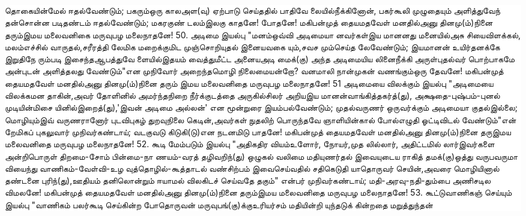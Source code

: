தொகையின்மேல் ஈதல்வேண்டும்;
பகரும்ஒரு காலஅள(வு) ஏற்பாடு செய்ததில்
பாதிவே லையில்நீக்கினோன்,
பகர்கூலி முழுதையும் அளித்துவேந் தன்சொன்ன
படிதண்டம் ஈதல்வேண்டும்;
மகரகுண் டலம்இலகு காதனே! போதனே!
மகிபன்முத் தையமதவேள்
மனதில்அனு தினமு(ம்)நினை தரும்இமய மலைவனிகை
மருவுபழ மலைநாதனே!
50. அடிமை இயல்பு
"மனம்ஒவ்வி அடிமையா னவர்கள்இய மானனது
மனையில்அசு சியைவிளக்கல்,
மலம்எச்சில் வாருதல்,சரீரத்தி லேமிக
மறைக்குமிட முஞ்சொறியுதல்
இனையவகை யும்,சவச மும்செய்த லேவேண்டும்;
இயமானன் உயிர்தனக்கே
இறுதிநே ரும்படி இசைந்தஆபத்துவே
ளையில்இதயம் வைத்துமீட்ட
அனையஅடி மைக்(கு) அந்த அடிமையிய லினைநீக்கி
அருள்புதல்வர் பொற்பாகமே
அன்புடன் அளித்தலது வேண்டும்"என முநிவோர்
அறைந்தமொழி நிலைமையன்றோ?
வனமாலி நான்முகன் வணங்கும்ஒரு தேவனே!
மகிபன்முத் தையமதவேள்
மனதில்அனு தினமு(ம்)நினை தரும் இமய மலைவனிதை
மருவுபழ மலைநாதனே!
51 அடிமையை விலக்கும் இயல்பு
"அடிமையை விலக்கமன தாகின்,அவர் தோளினில்
அமர்ந்தநிறை நீர்க்குடத்தை
அருகில்சிலர் அறியஇய மானன்வாங்கித்தகர்த்(து),
அக்ஷதை-புஷ்பம்-புனல்
முடியின்மிசை யினில்இறைத்(து),'இவன் அடிமை அல்லன்' என
மூன்றுரை இயம்பல்வேண்டும்;
முதல்வருணர் ஒருவர்க்கும் அடிமையா குதல்இல்லை;
மொழியும்இவ் வருணரானோர்
புடவிபுகழ் துறவுநிலை கெடின்,அவர்கள் நுதலிற்
பொருந்தவே ஞாளியின்கால்
போல்எழுதி ஓட்டிவிடல் வேண்டும்"என் றேமிகப்
புகலுவார் முநிவர்கண்டாய்;
வடகுவடு கிடுகி(டு)என நடனமிடு பாதனே!
மகிபன்முத் தையமதவேள்
மனதில்அனு தினமு(ம்)நினை தருஇமய மலைவனிதை
மருவுபழ மலைநாதனே!
52. கூடி மேம்படும் இயல்பு
"அதிகதிர வியம்உளோர், நோயர்,முத லில்லார்,
அதிட்டமில் லார்இவர்களை
அன்றிபொருள் திறமை-சோம் பின்மை-நா ணயம்-வரத்
தழிவறிந்(து) ஒழுகல் வலிமை
மதியுணர்தல் இவையுடைய ராகித் தமக்(கு)ஒத்து
வருபவருமா வியைந்து
வாணிகம்-வேள்வி-உழ வுத்தொழில்-கூத்தாடல்
வண்சிற்பம் இவைசெய்வதில்
சதிகெடுதி யாதொருவர் செயின்,அவரை மொழியினால்
தண்டனை புரிந்(து),ஊதியம்
தனிலொன்றும் ஈயாமல் விலகிடச் செய்வதே
தகும்" என்பர் முநிவர்கண்டாய்;
மதி-அரவு-நதி-தும்பை அணிசடில விமலனே!
மகிபன்முத் தையமதவேள்
மனதில்அனு தினமு(ம்)நினை தரும்இமய மலைவனிதை
மருவுபழ மலைநாதனே!
53. கூட்டுவாணிகஞ் செய்யும் இயல்பு
"வாணிகம் பலர்கூடி செய்கின்ற போதொருவன்
மருவுபங்(கு)க்குஉரியர்சம்
மதியின்றி யுந்தடுக் கின்றதை மறுத்துந்தன்